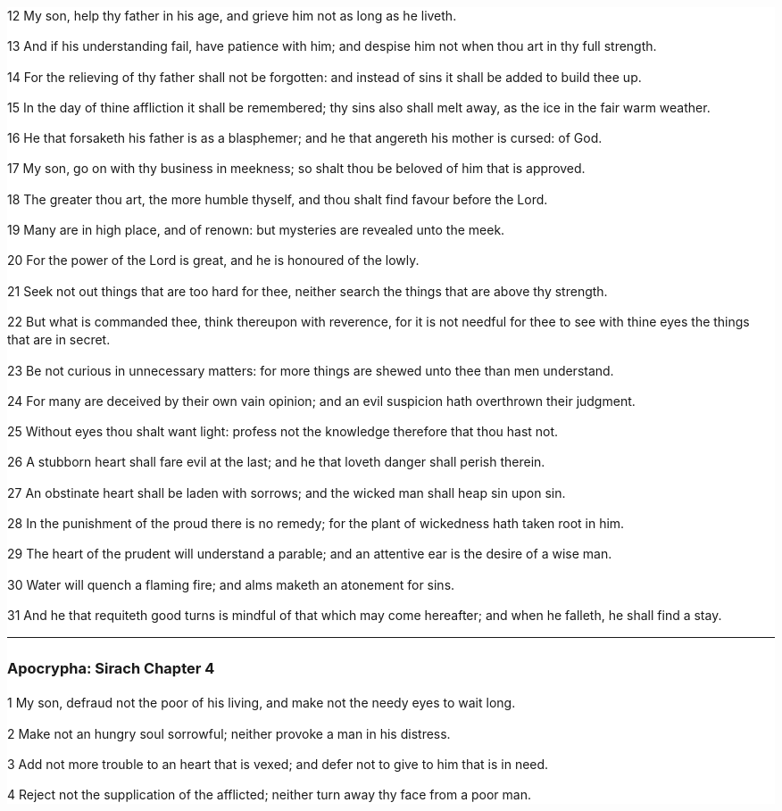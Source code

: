 12 My son, help thy father in his age, and grieve him not as long as he liveth.

13 And if his understanding fail, have patience with him; and despise him not when thou art in thy full strength.

14 For the relieving of thy father shall not be forgotten: and instead of sins it shall be added to build thee up.

15 In the day of thine affliction it shall be remembered; thy sins also shall melt away, as the ice in the fair warm weather.

16 He that forsaketh his father is as a blasphemer; and he that angereth his mother is cursed: of God.

17 My son, go on with thy business in meekness; so shalt thou be beloved of him that is approved.

18 The greater thou art, the more humble thyself, and thou shalt find favour before the Lord.

19 Many are in high place, and of renown: but mysteries are revealed unto the meek.

20 For the power of the Lord is great, and he is honoured of the lowly.

21 Seek not out things that are too hard for thee, neither search the things that are above thy strength.

22 But what is commanded thee, think thereupon with reverence, for it is not needful for thee to see with thine eyes the things that are in secret.

23 Be not curious in unnecessary matters: for more things are shewed unto thee than men understand.

24 For many are deceived by their own vain opinion; and an evil suspicion hath overthrown their judgment.

25 Without eyes thou shalt want light: profess not the knowledge therefore that thou hast not.

26 A stubborn heart shall fare evil at the last; and he that loveth danger shall perish therein.

27 An obstinate heart shall be laden with sorrows; and the wicked man shall heap sin upon sin.

28 In the punishment of the proud there is no remedy; for the plant of wickedness hath taken root in him.

29 The heart of the prudent will understand a parable; and an attentive ear is the desire of a wise man.

30 Water will quench a flaming fire; and alms maketh an atonement for sins.

31 And he that requiteth good turns is mindful of that which may come hereafter; and when he falleth, he shall find a stay.

* * *

### Apocrypha: Sirach Chapter 4

1 My son, defraud not the poor of his living, and make not the needy eyes to wait long.

2 Make not an hungry soul sorrowful; neither provoke a man in his distress.

3 Add not more trouble to an heart that is vexed; and defer not to give to him that is in need.

4 Reject not the supplication of the afflicted; neither turn away thy face from a poor man.
